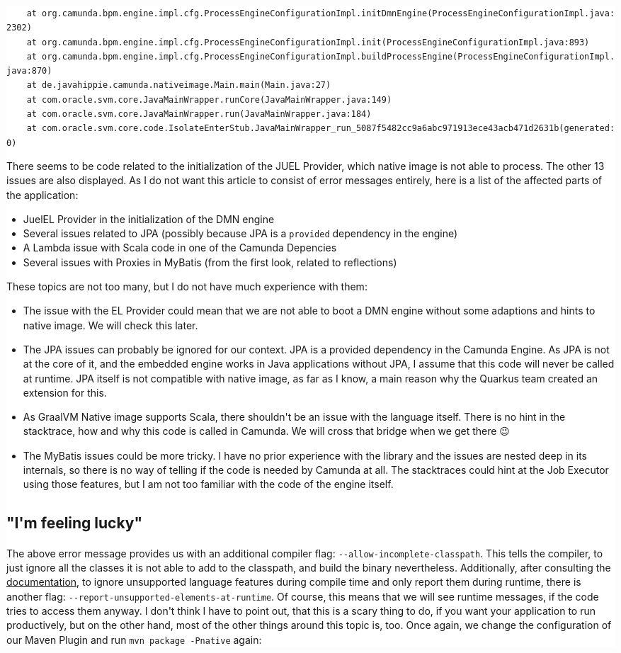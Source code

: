 ```
	at org.camunda.bpm.engine.impl.cfg.ProcessEngineConfigurationImpl.initDmnEngine(ProcessEngineConfigurationImpl.java:2302)
	at org.camunda.bpm.engine.impl.cfg.ProcessEngineConfigurationImpl.init(ProcessEngineConfigurationImpl.java:893)
	at org.camunda.bpm.engine.impl.cfg.ProcessEngineConfigurationImpl.buildProcessEngine(ProcessEngineConfigurationImpl.java:870)
	at de.javahippie.camunda.nativeimage.Main.main(Main.java:27)
	at com.oracle.svm.core.JavaMainWrapper.runCore(JavaMainWrapper.java:149)
	at com.oracle.svm.core.JavaMainWrapper.run(JavaMainWrapper.java:184)
	at com.oracle.svm.core.code.IsolateEnterStub.JavaMainWrapper_run_5087f5482cc9a6abc971913ece43acb471d2631b(generated:0)
```

There seems to be code related to the initialization of the JUEL Provider, which native image is not able to process. The other 13 issues are also displayed. As I do not want this article to consist of error messages entirely, here is a list of the affected parts of the application:

* JuelEL Provider in the initialization of the DMN engine
* Several issues related to JPA (possibly because JPA is a `provided` dependency in the engine)
* A Lambda issue with Scala code in one of the Camunda Depencies
* Several issues with Proxies in MyBatis (from the first look, related to reflections)

These topics are not too many, but I do not have much experience with them:

* The issue with the EL Provider could mean that we are not able to boot a DMN engine without some adaptions and hints to native image. We will check this later. 

* The JPA issues can probably be ignored for our context. JPA is a provided dependency in the Camunda Engine. As JPA is not at the core of it, and the embedded engine works in Java applications without JPA, I assume that this code will never be called at runtime. JPA itself is not compatible with native image, as far as I know, a main reason why the Quarkus team created an extension for this.

* As GraalVM Native image supports Scala, there shouldn't be an issue with the language itself. There is no hint in the stacktrace, how and why this code is called in Camunda. We will cross that bridge when we get there 😉

*  The MyBatis issues could be more tricky. I have no prior experience with the library and the issues are nested deep in its internals, so there is no way of telling if the code is needed by Camunda at all. The stacktraces could hint at the Job Executor using those features, but I am not too familiar with the code of the engine itself.

## "I'm feeling lucky"
The above error message provides us with an additional compiler flag: `--allow-incomplete-classpath`. This tells the compiler, to just ignore all the classes it is not able to add to the classpath, and build the binary nevertheless. Additionally, after consulting the [documentation](https://www.graalvm.org/docs/reference-manual/native-image/#image-generation-options), to ignore unsupported language features during compile time and only report them during runtime, there is another flag: `--report-unsupported-elements-at-runtime`. Of course, this means that we will see runtime messages, if the code tries to access them anyway. I don't think I have to point out, that this is a scary thing to do, if you want your application to run productively, but on the other hand, most of the other things around this topic is, too. Once again, we change the configuration of our Maven Plugin and run `mvn package -Pnative` again:
